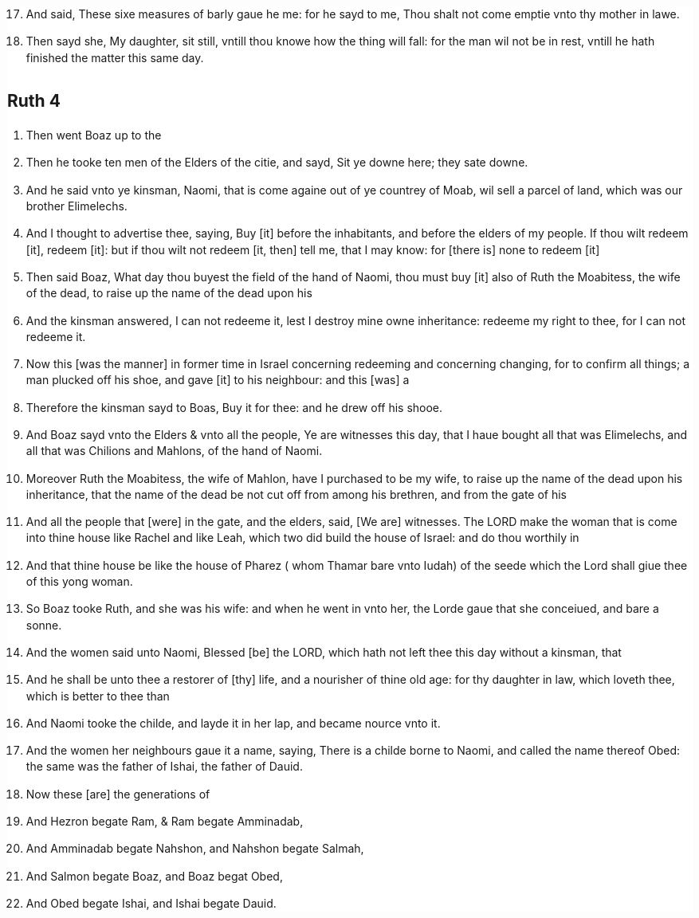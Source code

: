 17. And said, These sixe measures of barly gaue he me: for he sayd to me, Thou shalt not come emptie vnto thy mother in lawe.

18. Then sayd she, My daughter, sit still, vntill thou knowe how the thing will fall: for the man wil not be in rest, vntill he hath finished the matter this same day.

## Ruth 4

1. Then went Boaz up to the 

2. Then he tooke ten men of the Elders of the citie, and sayd, Sit ye downe here; they sate downe.

3. And he said vnto ye kinsman, Naomi, that is come againe out of ye countrey of Moab, wil sell a parcel of land, which was our brother Elimelechs.

4. And I thought to advertise thee, saying, Buy [it] before the inhabitants, and before the elders of my people. If thou wilt redeem [it], redeem [it]: but if thou wilt not redeem [it, then] tell me, that I may know: for [there is] none to redeem [it] 

5. Then said Boaz, What day thou buyest the field of the hand of Naomi, thou must buy [it] also of Ruth the Moabitess, the wife of the dead, to raise up the name of the dead upon his 

6. And the kinsman answered, I can not redeeme it, lest I destroy mine owne inheritance: redeeme my right to thee, for I can not redeeme it.

7. Now this [was the manner] in former time in Israel concerning redeeming and concerning changing, for to confirm all things; a man plucked off his shoe, and gave [it] to his neighbour: and this [was] a 

8. Therefore the kinsman sayd to Boas, Buy it for thee: and he drew off his shooe.

9. And Boaz sayd vnto the Elders & vnto all the people, Ye are witnesses this day, that I haue bought all that was Elimelechs, and all that was Chilions and Mahlons, of the hand of Naomi.

10. Moreover Ruth the Moabitess, the wife of Mahlon, have I purchased to be my wife, to raise up the name of the dead upon his inheritance, that the name of the dead be not cut off from among his brethren, and from the gate of his 

11. And all the people that [were] in the gate, and the elders, said, [We are] witnesses. The LORD make the woman that is come into thine house like Rachel and like Leah, which two did build the house of Israel: and do thou worthily in 

12. And that thine house be like the house of Pharez ( whom Thamar bare vnto Iudah) of the seede which the Lord shall giue thee of this yong woman.

13. So Boaz tooke Ruth, and she was his wife: and when he went in vnto her, the Lorde gaue that she conceiued, and bare a sonne.

14. And the women said unto Naomi, Blessed [be] the LORD, which hath not left thee this day without a kinsman, that 

15. And he shall be unto thee a restorer of [thy] life, and a nourisher of thine old age: for thy daughter in law, which loveth thee, which is better to thee than 

16. And Naomi tooke the childe, and layde it in her lap, and became nource vnto it.

17. And the women her neighbours gaue it a name, saying, There is a childe borne to Naomi, and called the name thereof Obed: the same was the father of Ishai, the father of Dauid.

18. Now these [are] the generations of 

19. And Hezron begate Ram, & Ram begate Amminadab,

20. And Amminadab begate Nahshon, and Nahshon begate Salmah,

21. And Salmon begate Boaz, and Boaz begat Obed,

22. And Obed begate Ishai, and Ishai begate Dauid.

